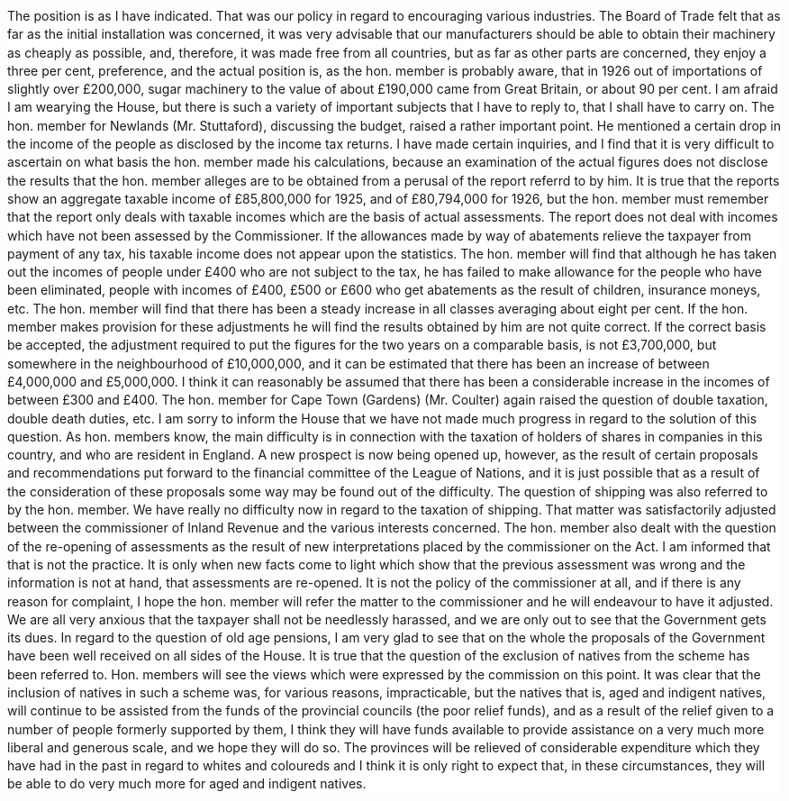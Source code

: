 <p>The position is as I have indicated. That was our policy in regard to encouraging various industries. The Board of Trade felt that as far as the initial installation was concerned, it was very advisable that our manufacturers should be able to obtain their machinery as cheaply as possible, and, therefore, it was made free from all countries, but as far as other parts are concerned, they enjoy a three per cent, preference, and the actual position is, as the hon. member is probably aware, that in 1926 out of importations of slightly over &#x00A3;200,000, sugar machinery to the value of about &#x00A3;190,000 came from Great Britain, or about 90 per cent. I am afraid I am wearying the House, but there is such a variety of important subjects that I have to reply to, that I shall have to carry on. The hon. member for Newlands (Mr. Stuttaford), discussing the budget, raised a rather important point. He mentioned a certain drop in the income of the people as disclosed by the income tax returns. I have made certain inquiries, and I find that it is very difficult to ascertain on what basis the hon. member made his calculations, because an examination of the actual figures does not disclose the results that the hon. member alleges <span class="col_3261-3262" refersTo="page_0225"/>are to be obtained from a perusal of the report referrd to by him. It is true that the reports show an aggregate taxable income of &#x00A3;85,800,000 for 1925, and of &#x00A3;80,794,000 for 1926, but the hon. member must remember that the report only deals with taxable incomes which are the basis of actual assessments. The report does not deal with incomes which have not been assessed by the Commissioner. If the allowances made by way of abatements relieve the taxpayer from payment of any tax, his taxable income does not appear upon the statistics. The hon. member will find that although he has taken out the incomes of people under &#x00A3;400 who are not subject to the tax, he has failed to make allowance for the people who have been eliminated, people with incomes of &#x00A3;400, &#x00A3;500 or &#x00A3;600 who get abatements as the result of children, insurance moneys, etc. The hon. member will find that there has been a steady increase in all classes averaging about eight per cent. If the hon. member makes provision for these adjustments he will find the results obtained by him are not quite correct. If the correct basis be accepted, the adjustment required to put the figures for the two years on a comparable basis, is not &#x00A3;3,700,000, but somewhere in the neighbourhood of &#x00A3;10,000,000, and it can be estimated that there has been an increase of between &#x00A3;4,000,000 and &#x00A3;5,000,000. I think it can reasonably be assumed that there has been a considerable increase in the incomes of between &#x00A3;300 and &#x00A3;400. The hon. member for Cape Town (Gardens) (Mr. Coulter) again raised the question of double taxation, double death duties, etc. I am sorry to inform the House that we have not made much progress in regard to the solution of this question. As hon. members know, the main difficulty is in connection with the taxation of holders of shares in companies in this country, and who are resident in England. A new prospect is now being opened up, however, as the result of certain proposals and recommendations put forward to the financial committee of the League of Nations, and it is just possible that as a result of the consideration of these proposals some way may be found out of the difficulty. The question of shipping was also referred to by the hon. member. We have really no difficulty now in regard to the taxation of shipping. That matter was satisfactorily adjusted between the commissioner of Inland Revenue and the various interests concerned. The hon. member also dealt with the question of the re-opening of assessments as the result of new interpretations placed by the commissioner on the Act. I am informed that that is not the practice. It is only when new facts come to light which show that the previous assessment was wrong and the information is not at hand, that assessments are re-opened. It is not the policy of the commissioner at all, and if there is any reason for complaint, I hope the hon. member will refer the matter to the commissioner and he will endeavour to have it adjusted. We are all very anxious that the taxpayer shall not be needlessly harassed, and we are only out to see that the Government gets its dues. In regard to the question of old age pensions, I am very glad to see that on the whole the proposals of the Government have been well received on all sides of the House. It is true that the question of the exclusion of natives from the scheme has been referred to. Hon. members will see the views which were expressed by the commission on this point. It was clear that the inclusion of natives in such a scheme was, for various reasons, impracticable, but the natives that is, aged and indigent natives, will continue to be assisted from the funds of the provincial councils (the poor relief funds), and as a result of the relief given to a number of people formerly supported by them, I think they will have funds available to provide assistance on a very much more liberal and generous scale, and we hope they will do so. The provinces will be relieved of considerable expenditure which they have had in the past in regard to whites and coloureds and I think it is only right to expect that, in these circumstances, they will be able to do very much more for aged and indigent natives.</p>
